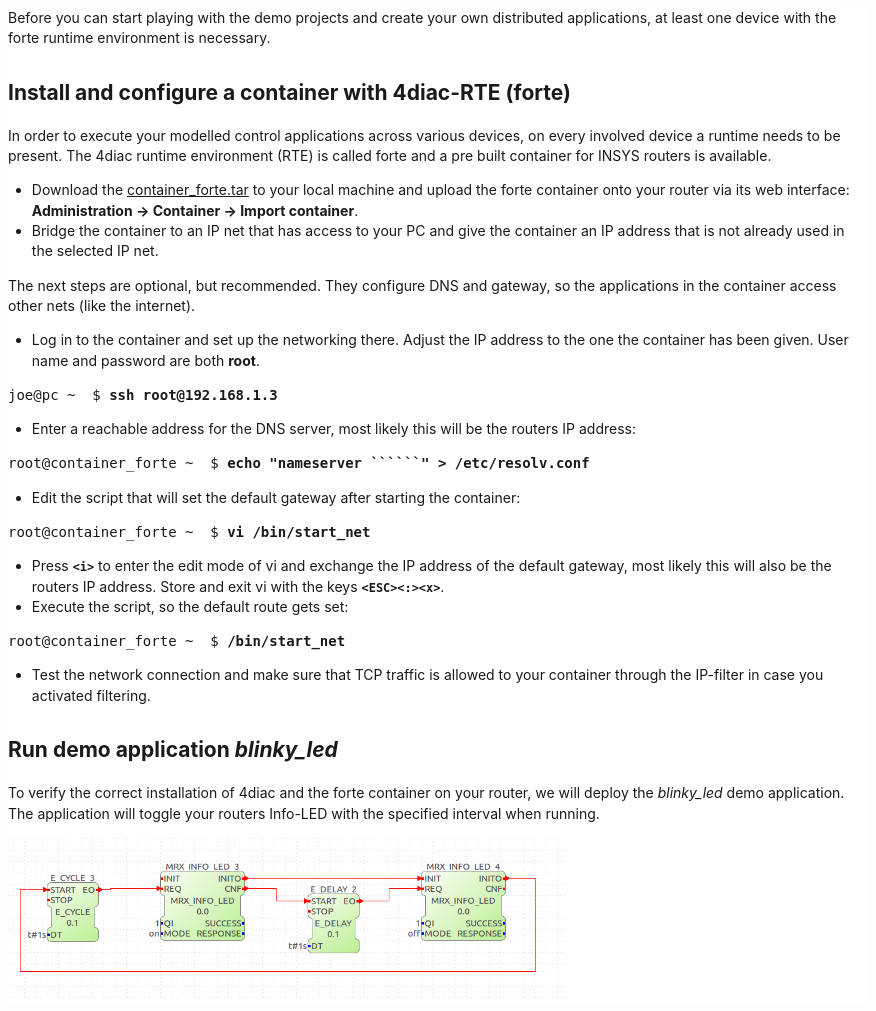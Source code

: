 Before you can start playing with the demo projects and create your own distributed applications, at least one device with the forte runtime environment is necessary.


## Install and configure a container with 4diac-RTE (forte)
In order to execute your modelled control applications across various devices, on every involved device a runtime needs to be present. The 4diac runtime environment (RTE) is called forte and a pre built container for INSYS routers is available.

- Download the [container_forte.tar](http://m3-container.net/M3_Container/images/container_forte.tar) to your local machine and upload the forte container onto your router via its web interface: <b>Administration -> Container -> Import container</b>.
- Bridge the container to an IP net that has access to your PC and give the container an IP address that is not already used in the selected IP net.

The next steps are optional, but recommended. They configure DNS and gateway, so the applications in the container access other nets (like the internet).

- Log in to the container and set up the networking there. Adjust the IP address to the one the container has been given. User name and password are both <b>root</b>.
<pre>
joe@pc ~  $ <b>ssh root@192.168.1.3</b>
</pre>
- Enter a reachable address for the DNS server, most likely this will be the routers IP address:
<pre>
root@container_forte ~  $ <b>echo "nameserver ```<IP address of nameserver>```" > /etc/resolv.conf</b>
</pre>
- Edit the script that will set the default gateway after starting the container:
<pre>
root@container_forte ~  $ <b>vi /bin/start_net</b>
</pre>
- Press <b>```<i>```</b> to enter the edit mode of vi and exchange the IP address of the default gateway, most likely this will also be the routers IP address. Store and exit vi with the keys <b>```<ESC><:><x>```</b>.
- Execute the script, so the default route gets set:
<pre>
root@container_forte ~  $ <b>/bin/start_net</b>
</pre>
- Test the network connection and make sure that TCP traffic is allowed to your container through the IP-filter in case you activated filtering.



## Run demo application *blinky_led*
To verify the correct installation of 4diac and the forte container on your router, we will deploy the *blinky_led* demo application.
The application will toggle your routers Info-LED with the specified interval when running.

<img src="assets/forte/blinky_led.png" alt="blinky led application" height="160"/></b>
